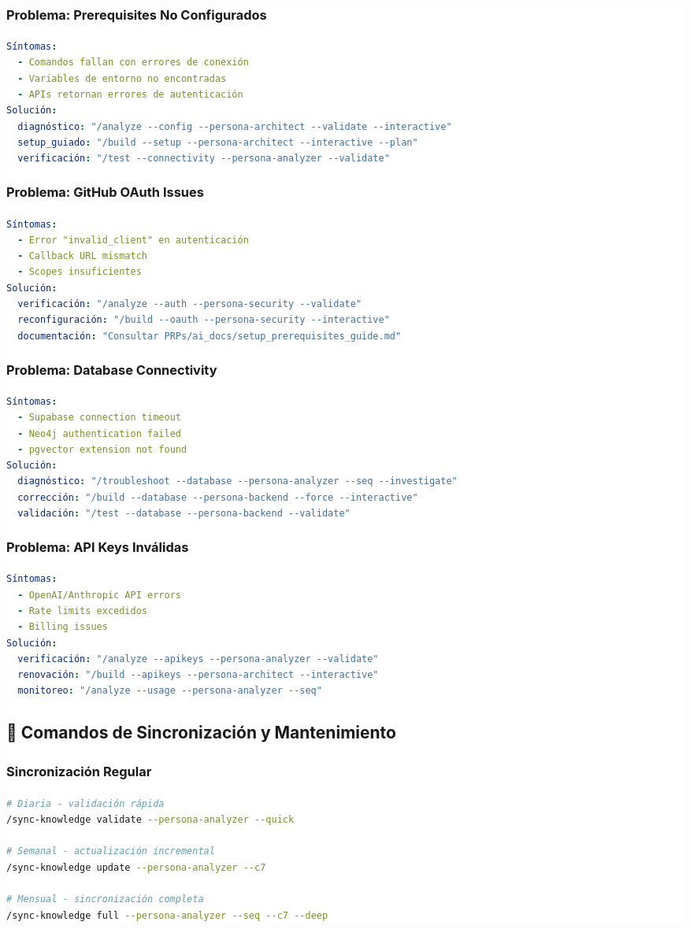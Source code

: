 ### **Problema: Prerequisites No Configurados**
```yaml
Síntomas:
  - Comandos fallan con errores de conexión
  - Variables de entorno no encontradas
  - APIs retornan errores de autenticación
Solución:
  diagnóstico: "/analyze --config --persona-architect --validate --interactive"
  setup_guiado: "/build --setup --persona-architect --interactive --plan"
  verificación: "/test --connectivity --persona-analyzer --validate"
```

### **Problema: GitHub OAuth Issues**
```yaml
Síntomas:
  - Error "invalid_client" en autenticación
  - Callback URL mismatch
  - Scopes insuficientes
Solución:
  verificación: "/analyze --auth --persona-security --validate"
  reconfiguración: "/build --oauth --persona-security --interactive"
  documentación: "Consultar PRPs/ai_docs/setup_prerequisites_guide.md"
```

### **Problema: Database Connectivity**
```yaml
Síntomas:
  - Supabase connection timeout
  - Neo4j authentication failed
  - pgvector extension not found
Solución:
  diagnóstico: "/troubleshoot --database --persona-analyzer --seq --investigate"
  corrección: "/build --database --persona-backend --force --interactive"
  validación: "/test --database --persona-backend --validate"
```

### **Problema: API Keys Inválidas**
```yaml
Síntomas:
  - OpenAI/Anthropic API errors
  - Rate limits excedidos
  - Billing issues
Solución:
  verificación: "/analyze --apikeys --persona-analyzer --validate"
  renovación: "/build --apikeys --persona-architect --interactive"
  monitoreo: "/analyze --usage --persona-analyzer --seq"
```

## 🔄 **Comandos de Sincronización y Mantenimiento**

### **Sincronización Regular**
```bash
# Diaria - validación rápida
/sync-knowledge validate --persona-analyzer --quick

# Semanal - actualización incremental  
/sync-knowledge update --persona-analyzer --c7

# Mensual - sincronización completa
/sync-knowledge full --persona-analyzer --seq --c7 --deep
```
